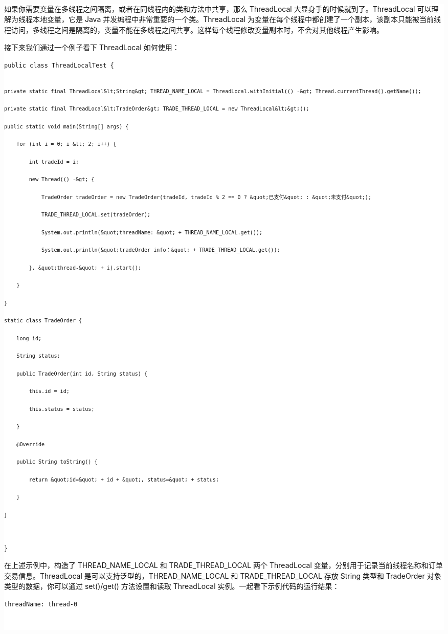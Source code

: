 <p>如果你需要变量在多线程之间隔离，或者在同线程内的类和方法中共享，那么 ThreadLocal 大显身手的时候就到了。ThreadLocal 可以理解为线程本地变量，它是 Java 并发编程中非常重要的一个类。ThreadLocal 为变量在每个线程中都创建了一个副本，该副本只能被当前线程访问，多线程之间是隔离的，变量不能在多线程之间共享。这样每个线程修改变量副本时，不会对其他线程产生影响。</p>
<p>接下来我们通过一个例子看下 ThreadLocal 如何使用：</p>
<pre><code>public class ThreadLocalTest {

    private static final ThreadLocal&lt;String&gt; THREAD_NAME_LOCAL = ThreadLocal.withInitial(() -&gt; Thread.currentThread().getName());

    private static final ThreadLocal&lt;TradeOrder&gt; TRADE_THREAD_LOCAL = new ThreadLocal&lt;&gt;();

    public static void main(String[] args) {

        for (int i = 0; i &lt; 2; i++) {

            int tradeId = i;

            new Thread(() -&gt; {

                TradeOrder tradeOrder = new TradeOrder(tradeId, tradeId % 2 == 0 ? &quot;已支付&quot; : &quot;未支付&quot;);

                TRADE_THREAD_LOCAL.set(tradeOrder);

                System.out.println(&quot;threadName: &quot; + THREAD_NAME_LOCAL.get());

                System.out.println(&quot;tradeOrder info：&quot; + TRADE_THREAD_LOCAL.get());

            }, &quot;thread-&quot; + i).start();

        }

    }

    static class TradeOrder {

        long id;

        String status;

        public TradeOrder(int id, String status) {

            this.id = id;

            this.status = status;

        }

        @Override

        public String toString() {

            return &quot;id=&quot; + id + &quot;, status=&quot; + status;

        }

    }

}
</code></pre>
<p>在上述示例中，构造了 THREAD_NAME_LOCAL 和 TRADE_THREAD_LOCAL 两个 ThreadLocal 变量，分别用于记录当前线程名称和订单交易信息。ThreadLocal 是可以支持泛型的，THREAD_NAME_LOCAL 和 TRADE_THREAD_LOCAL 存放 String 类型和 TradeOrder 对象类型的数据，你可以通过 set()/get() 方法设置和读取 ThreadLocal 实例。一起看下示例代码的运行结果：</p>
<pre><code>threadName: thread-0
